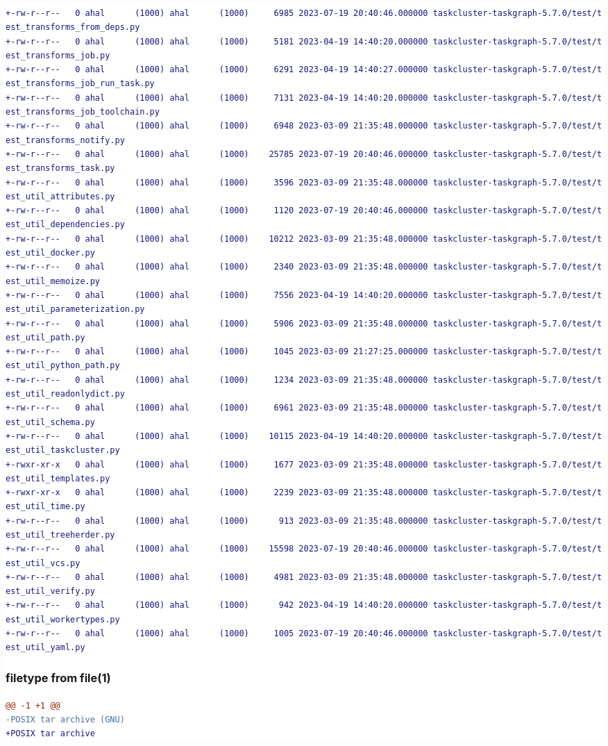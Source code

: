 ```diff
+-rw-r--r--   0 ahal      (1000) ahal      (1000)     6985 2023-07-19 20:40:46.000000 taskcluster-taskgraph-5.7.0/test/test_transforms_from_deps.py
+-rw-r--r--   0 ahal      (1000) ahal      (1000)     5181 2023-04-19 14:40:20.000000 taskcluster-taskgraph-5.7.0/test/test_transforms_job.py
+-rw-r--r--   0 ahal      (1000) ahal      (1000)     6291 2023-04-19 14:40:27.000000 taskcluster-taskgraph-5.7.0/test/test_transforms_job_run_task.py
+-rw-r--r--   0 ahal      (1000) ahal      (1000)     7131 2023-04-19 14:40:20.000000 taskcluster-taskgraph-5.7.0/test/test_transforms_job_toolchain.py
+-rw-r--r--   0 ahal      (1000) ahal      (1000)     6948 2023-03-09 21:35:48.000000 taskcluster-taskgraph-5.7.0/test/test_transforms_notify.py
+-rw-r--r--   0 ahal      (1000) ahal      (1000)    25785 2023-07-19 20:40:46.000000 taskcluster-taskgraph-5.7.0/test/test_transforms_task.py
+-rw-r--r--   0 ahal      (1000) ahal      (1000)     3596 2023-03-09 21:35:48.000000 taskcluster-taskgraph-5.7.0/test/test_util_attributes.py
+-rw-r--r--   0 ahal      (1000) ahal      (1000)     1120 2023-07-19 20:40:46.000000 taskcluster-taskgraph-5.7.0/test/test_util_dependencies.py
+-rw-r--r--   0 ahal      (1000) ahal      (1000)    10212 2023-03-09 21:35:48.000000 taskcluster-taskgraph-5.7.0/test/test_util_docker.py
+-rw-r--r--   0 ahal      (1000) ahal      (1000)     2340 2023-03-09 21:35:48.000000 taskcluster-taskgraph-5.7.0/test/test_util_memoize.py
+-rw-r--r--   0 ahal      (1000) ahal      (1000)     7556 2023-04-19 14:40:20.000000 taskcluster-taskgraph-5.7.0/test/test_util_parameterization.py
+-rw-r--r--   0 ahal      (1000) ahal      (1000)     5906 2023-03-09 21:35:48.000000 taskcluster-taskgraph-5.7.0/test/test_util_path.py
+-rw-r--r--   0 ahal      (1000) ahal      (1000)     1045 2023-03-09 21:27:25.000000 taskcluster-taskgraph-5.7.0/test/test_util_python_path.py
+-rw-r--r--   0 ahal      (1000) ahal      (1000)     1234 2023-03-09 21:35:48.000000 taskcluster-taskgraph-5.7.0/test/test_util_readonlydict.py
+-rw-r--r--   0 ahal      (1000) ahal      (1000)     6961 2023-03-09 21:35:48.000000 taskcluster-taskgraph-5.7.0/test/test_util_schema.py
+-rw-r--r--   0 ahal      (1000) ahal      (1000)    10115 2023-04-19 14:40:20.000000 taskcluster-taskgraph-5.7.0/test/test_util_taskcluster.py
+-rwxr-xr-x   0 ahal      (1000) ahal      (1000)     1677 2023-03-09 21:35:48.000000 taskcluster-taskgraph-5.7.0/test/test_util_templates.py
+-rwxr-xr-x   0 ahal      (1000) ahal      (1000)     2239 2023-03-09 21:35:48.000000 taskcluster-taskgraph-5.7.0/test/test_util_time.py
+-rw-r--r--   0 ahal      (1000) ahal      (1000)      913 2023-03-09 21:35:48.000000 taskcluster-taskgraph-5.7.0/test/test_util_treeherder.py
+-rw-r--r--   0 ahal      (1000) ahal      (1000)    15598 2023-07-19 20:40:46.000000 taskcluster-taskgraph-5.7.0/test/test_util_vcs.py
+-rw-r--r--   0 ahal      (1000) ahal      (1000)     4981 2023-03-09 21:35:48.000000 taskcluster-taskgraph-5.7.0/test/test_util_verify.py
+-rw-r--r--   0 ahal      (1000) ahal      (1000)      942 2023-04-19 14:40:20.000000 taskcluster-taskgraph-5.7.0/test/test_util_workertypes.py
+-rw-r--r--   0 ahal      (1000) ahal      (1000)     1005 2023-07-19 20:40:46.000000 taskcluster-taskgraph-5.7.0/test/test_util_yaml.py
```

### filetype from file(1)

```diff
@@ -1 +1 @@
-POSIX tar archive (GNU)
+POSIX tar archive
```
